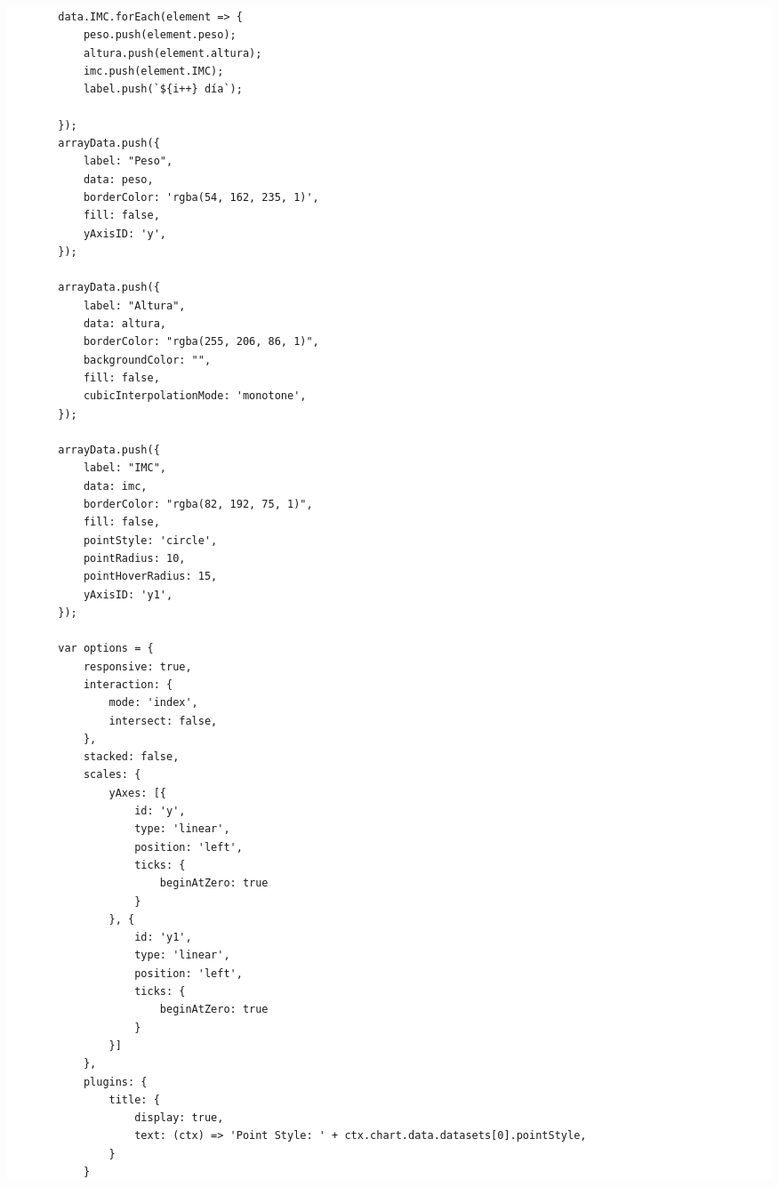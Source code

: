             data.IMC.forEach(element => {
                peso.push(element.peso);
                altura.push(element.altura);
                imc.push(element.IMC);
                label.push(`${i++} día`);

            });
            arrayData.push({
                label: "Peso",
                data: peso,
                borderColor: 'rgba(54, 162, 235, 1)',
                fill: false,
                yAxisID: 'y',
            });

            arrayData.push({
                label: "Altura",
                data: altura,
                borderColor: "rgba(255, 206, 86, 1)",
                backgroundColor: "",
                fill: false,
                cubicInterpolationMode: 'monotone',
            });

            arrayData.push({
                label: "IMC",
                data: imc,
                borderColor: "rgba(82, 192, 75, 1)",
                fill: false,
                pointStyle: 'circle',
                pointRadius: 10,
                pointHoverRadius: 15,
                yAxisID: 'y1',
            });

            var options = {
                responsive: true,
                interaction: {
                    mode: 'index',
                    intersect: false,
                },
                stacked: false,
                scales: {
                    yAxes: [{
                        id: 'y',
                        type: 'linear',
                        position: 'left',
                        ticks: {
                            beginAtZero: true
                        }
                    }, {
                        id: 'y1',
                        type: 'linear',
                        position: 'left',
                        ticks: {
                            beginAtZero: true
                        }
                    }]
                },
                plugins: {
                    title: {
                        display: true,
                        text: (ctx) => 'Point Style: ' + ctx.chart.data.datasets[0].pointStyle,
                    }
                }